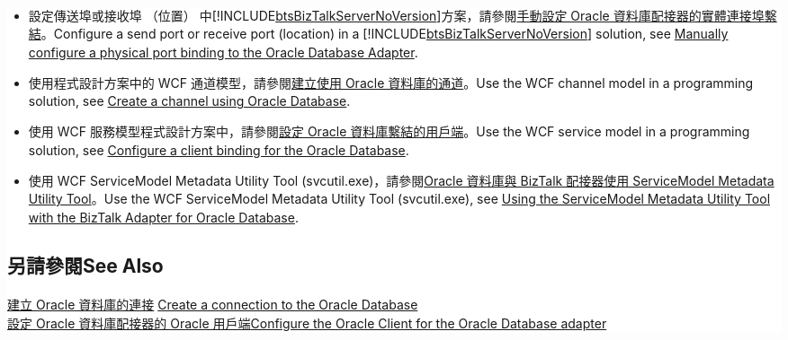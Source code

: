 -   <span data-ttu-id="007ec-226">設定傳送埠或接收埠 （位置） 中[!INCLUDE[btsBizTalkServerNoVersion](../../includes/btsbiztalkservernoversion-md.md)]方案，請參閱[手動設定 Oracle 資料庫配接器的實體連接埠繫結](../../adapters-and-accelerators/adapter-oracle-database/manually-configure-a-physical-port-binding-to-the-oracle-database-adapter.md)。</span><span class="sxs-lookup"><span data-stu-id="007ec-226">Configure a send port or receive port (location) in a [!INCLUDE[btsBizTalkServerNoVersion](../../includes/btsbiztalkservernoversion-md.md)] solution, see [Manually configure a physical port binding to the Oracle Database Adapter](../../adapters-and-accelerators/adapter-oracle-database/manually-configure-a-physical-port-binding-to-the-oracle-database-adapter.md).</span></span>  
  
-   <span data-ttu-id="007ec-227">使用程式設計方案中的 WCF 通道模型，請參閱[建立使用 Oracle 資料庫的通道](../../adapters-and-accelerators/adapter-oracle-database/create-a-channel-using-oracle-database.md)。</span><span class="sxs-lookup"><span data-stu-id="007ec-227">Use the WCF channel model in a programming solution, see [Create a channel using Oracle Database](../../adapters-and-accelerators/adapter-oracle-database/create-a-channel-using-oracle-database.md).</span></span>  
  
-   <span data-ttu-id="007ec-228">使用 WCF 服務模型程式設計方案中，請參閱[設定 Oracle 資料庫繫結的用戶端](../../adapters-and-accelerators/adapter-oracle-database/configure-a-client-binding-for-the-oracle-database.md)。</span><span class="sxs-lookup"><span data-stu-id="007ec-228">Use the WCF service model in a programming solution, see [Configure a client binding for the Oracle Database](../../adapters-and-accelerators/adapter-oracle-database/configure-a-client-binding-for-the-oracle-database.md).</span></span>  
  
-   <span data-ttu-id="007ec-229">使用 WCF ServiceModel Metadata Utility Tool (svcutil.exe)，請參閱[Oracle 資料庫與 BizTalk 配接器使用 ServiceModel Metadata Utility Tool](../../adapters-and-accelerators/adapter-oracle-database/use-the-servicemodel-metadata-utility-with-the-oracle-db-adapter-in-biztalk.md)。</span><span class="sxs-lookup"><span data-stu-id="007ec-229">Use the WCF ServiceModel Metadata Utility Tool (svcutil.exe), see [Using the ServiceModel Metadata Utility Tool with the BizTalk Adapter for Oracle Database](../../adapters-and-accelerators/adapter-oracle-database/use-the-servicemodel-metadata-utility-with-the-oracle-db-adapter-in-biztalk.md).</span></span>  
  
## <a name="see-also"></a><span data-ttu-id="007ec-230">另請參閱</span><span class="sxs-lookup"><span data-stu-id="007ec-230">See Also</span></span>  
<span data-ttu-id="007ec-231">[建立 Oracle 資料庫的連接](../../adapters-and-accelerators/adapter-oracle-database/create-a-connection-to-the-oracle-database.md) </span><span class="sxs-lookup"><span data-stu-id="007ec-231">[Create a connection to the Oracle Database](../../adapters-and-accelerators/adapter-oracle-database/create-a-connection-to-the-oracle-database.md) </span></span>  
 [<span data-ttu-id="007ec-232">設定 Oracle 資料庫配接器的 Oracle 用戶端</span><span class="sxs-lookup"><span data-stu-id="007ec-232">Configure the Oracle Client for the Oracle Database adapter</span></span>](../../adapters-and-accelerators/adapter-oracle-database/configure-the-oracle-client-for-the-oracle-database-adapter.md)